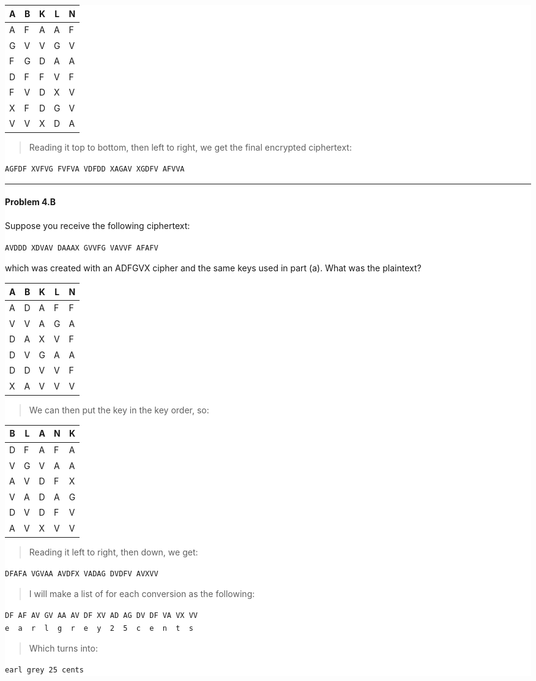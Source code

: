 | A   | B   | K   | L   | N   |
| --- | --- | --- | --- | --- |
| A   | F   | A   | A   | F   |
| G   | V   | V   | G   | V   |
| F   | G   | D   | A   | A   |
| D   | F   | F   | V   | F   |
| F   | V   | D   | X   | V   |
| X   | F   | D   | G   | V   |
| V   | V   | X   | D   | A   |
> Reading it top to bottom, then left to right, we get the final encrypted ciphertext:
```
AGFDF XVFVG FVFVA VDFDD XAGAV XGDFV AFVVA
```

---
#### Problem 4.B
Suppose you receive the following ciphertext:
```
AVDDD XDVAV DAAAX GVVFG VAVVF AFAFV
```
which was created with an ADFGVX cipher and the same keys used in part (a). What was the
plaintext?

| A   | B   | K   | L   | N   |
| --- | --- | --- | --- | --- |
| A   | D   | A   | F   | F   |
| V   | V   | A   | G   | A   |
| D   | A   | X   | V   | F   |
| D   | V   | G   | A   | A   |
| D   | D   | V   | V   | F   |
| X   | A   | V   | V   | V   |
> We can then put the key in the key order, so:

| B   | L   | A   | N   | K   |
| --- | --- | --- | --- | --- |
| D   | F   | A   | F   | A   |
| V   | G   | V   | A   | A   |
| A   | V   | D   | F   | X   |
| V   | A   | D   | A   | G   |
| D   | V   | D   | F   | V   |
| A   | V   | X   | V   | V   |
> Reading it left to right, then down, we get:
```
DFAFA VGVAA AVDFX VADAG DVDFV AVXVV
```
> I will make a list of for each conversion as the following:
```
DF AF AV GV AA AV DF XV AD AG DV DF VA VX VV
e  a  r  l  g  r  e  y  2  5  c  e  n  t  s
```
> Which turns into:
```
earl grey 25 cents
```